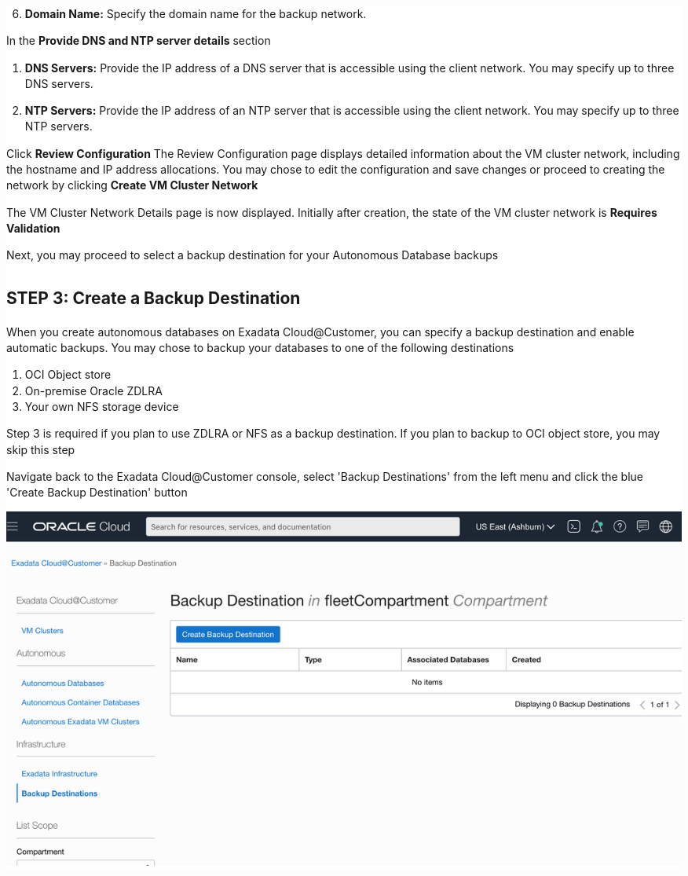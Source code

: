 6. **Domain Name:** Specify the domain name for the backup network.


In the **Provide DNS and NTP server details** section

1. **DNS Servers:** Provide the IP address of a DNS server that is accessible using the client network. You may specify up to three DNS servers.

2. **NTP Servers:** Provide the IP address of an NTP server that is accessible using the client network. You may specify up to three NTP servers.

Click **Review Configuration**
The Review Configuration page displays detailed information about the VM cluster network, including the hostname and IP address allocations. You may chose to edit the configuration and save changes or proceed to creating the network by clicking **Create VM Cluster Network**

The VM Cluster Network Details page is now displayed. Initially after creation, the state of the VM cluster network is **Requires Validation**


Next, you may proceed to select a backup destination for your Autonomous Database backups


## STEP 3: Create a Backup Destination
When you create autonomous  databases on  Exadata Cloud@Customer, you can specify a backup destination and enable automatic backups. You may chose to backup your databases to one of the following destinations

1. OCI Object store
2. On-premise Oracle ZDLRA
3. Your own NFS storage device

Step 3 is required if you plan to use ZDLRA or NFS as a backup destination. If you plan to backup to OCI object store, you may skip this step


Navigate back to the Exadata Cloud@Customer console, select 'Backup Destinations' from the left menu and click the blue 'Create Backup Destination' button

![create_bkp1](./images/create_bkp1.png " ")

